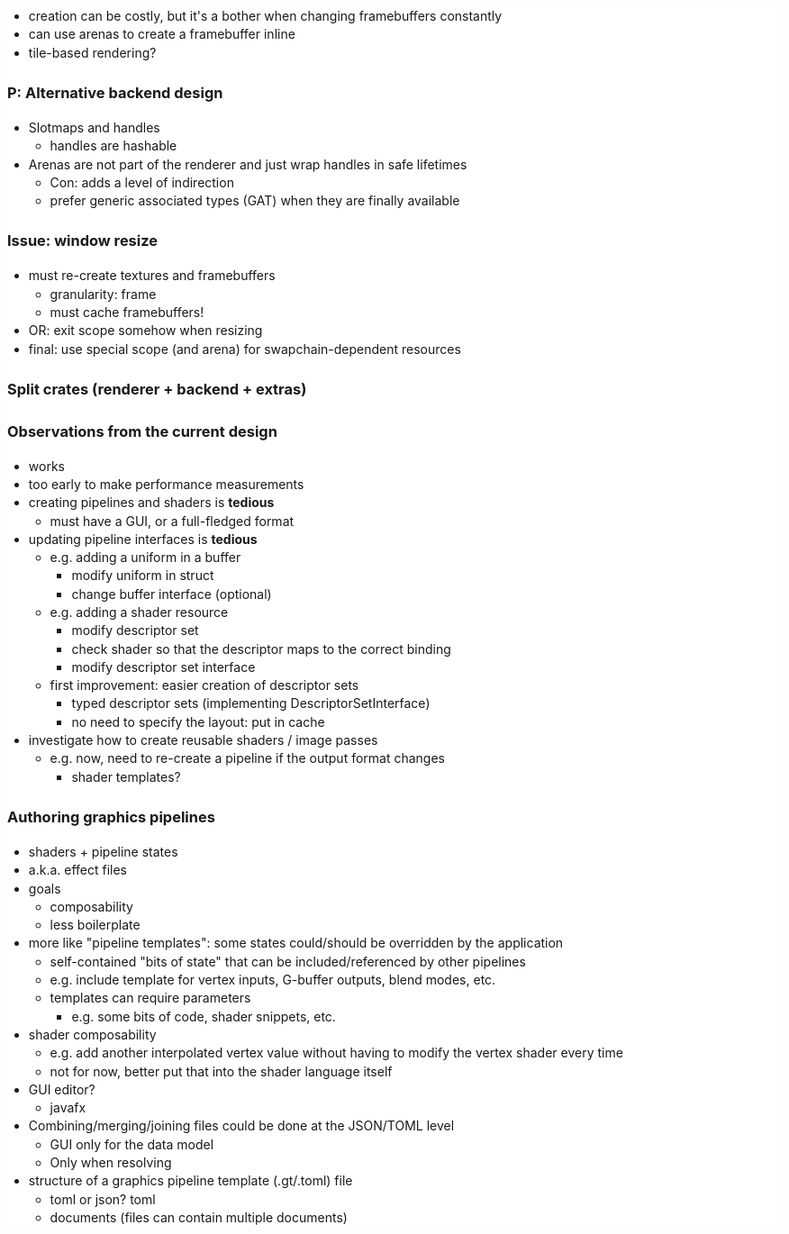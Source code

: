  - creation can be costly, but it's a bother when changing framebuffers constantly
 - can use arenas to create a framebuffer inline
 - tile-based rendering?

### P: Alternative backend design
 - Slotmaps and handles
    - handles are hashable
 - Arenas are not part of the renderer and just wrap handles in safe lifetimes
    - Con: adds a level of indirection
    - prefer generic associated types (GAT) when they are finally available
    
    
### Issue: window resize
 - must re-create textures and framebuffers
    - granularity: frame
    - must cache framebuffers!
 - OR: exit scope somehow when resizing
 - final: use special scope (and arena) for swapchain-dependent resources
 
### Split crates (renderer + backend + extras)
 
### Observations from the current design
- works
- too early to make performance measurements
- creating pipelines and shaders is **tedious**
    - must have a GUI, or a full-fledged format
- updating pipeline interfaces is **tedious**
    - e.g. adding a uniform in a buffer
        - modify uniform in struct
        - change buffer interface (optional)
    - e.g. adding a shader resource
        - modify descriptor set
        - check shader so that the descriptor maps to the correct binding
        - modify descriptor set interface
    - first improvement: easier creation of descriptor sets
        - typed descriptor sets (implementing DescriptorSetInterface)
        - no need to specify the layout: put in cache
- investigate how to create reusable shaders / image passes
    - e.g. now, need to re-create a pipeline if the output format changes
        - shader templates?

### Authoring graphics pipelines
- shaders + pipeline states 
- a.k.a. effect files
- goals
    - composability
    - less boilerplate
- more like "pipeline templates": some states could/should be overridden by the application
    - self-contained "bits of state" that can be included/referenced by other pipelines
    - e.g. include template for vertex inputs, G-buffer outputs, blend modes, etc.
    - templates can require parameters
        - e.g. some bits of code, shader snippets, etc.
- shader composability
    - e.g. add another interpolated vertex value without having to modify the vertex shader every time
    - not for now, better put that into the shader language itself
- GUI editor?
    - javafx
- Combining/merging/joining files could be done at the JSON/TOML level 
    - GUI only for the data model
    - Only when resolving
- structure of a graphics pipeline template (.gt/.toml) file
    - toml or json? toml
    - documents (files can contain multiple documents)